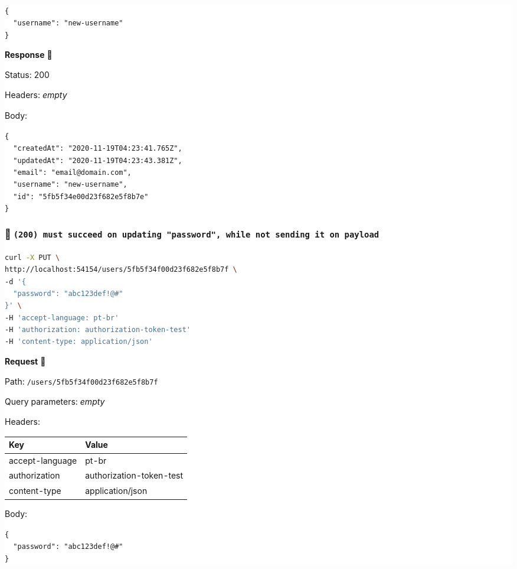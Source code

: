 ```
{
  "username": "new-username"
}
```

**Response** :hatching_chick:

Status: 200

Headers: _empty_

Body: 

```
{
  "createdAt": "2020-11-19T04:23:41.765Z",
  "updatedAt": "2020-11-19T04:23:43.381Z",
  "email": "email@domain.com",
  "username": "new-username",
  "id": "5fb5f34e00d23f682e5f8b7e"
}
```

### :chicken: `(200) must succeed on updating "password", while not sending it on payload` <a name="a5c24a4f3f"></a>

```sh
curl -X PUT \
http://localhost:54154/users/5fb5f34f00d23f682e5f8b7f \
-d '{
  "password": "abc123def!@#"
}' \
-H 'accept-language: pt-br'
-H 'authorization: authorization-token-test'
-H 'content-type: application/json'
```

**Request** :egg:

Path: `/users/5fb5f34f00d23f682e5f8b7f`

Query parameters: _empty_

Headers: 

| Key | Value |
| :--- | :--- |
| accept-language | pt-br |
| authorization | authorization-token-test |
| content-type | application/json |

Body: 

```
{
  "password": "abc123def!@#"
}
```
